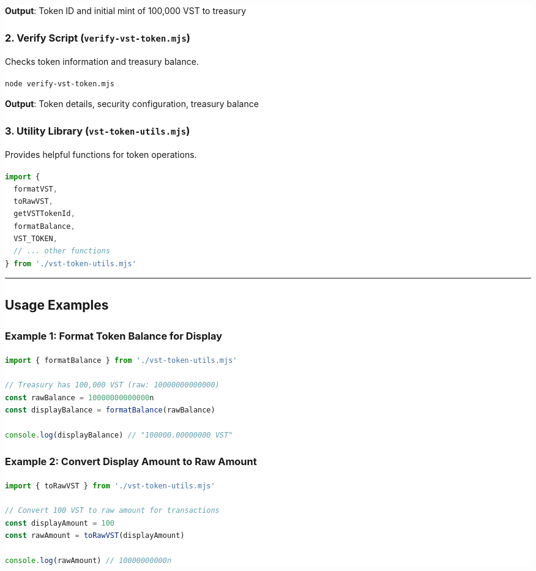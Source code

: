 **Output**: Token ID and initial mint of 100,000 VST to treasury

### 2. Verify Script (`verify-vst-token.mjs`)

Checks token information and treasury balance.

```bash
node verify-vst-token.mjs
```

**Output**: Token details, security configuration, treasury balance

### 3. Utility Library (`vst-token-utils.mjs`)

Provides helpful functions for token operations.

```javascript
import {
  formatVST,
  toRawVST,
  getVSTTokenId,
  formatBalance,
  VST_TOKEN,
  // ... other functions
} from './vst-token-utils.mjs'
```

---

## Usage Examples

### Example 1: Format Token Balance for Display

```javascript
import { formatBalance } from './vst-token-utils.mjs'

// Treasury has 100,000 VST (raw: 10000000000000)
const rawBalance = 10000000000000n
const displayBalance = formatBalance(rawBalance)

console.log(displayBalance) // "100000.00000000 VST"
```

### Example 2: Convert Display Amount to Raw Amount

```javascript
import { toRawVST } from './vst-token-utils.mjs'

// Convert 100 VST to raw amount for transactions
const displayAmount = 100
const rawAmount = toRawVST(displayAmount)

console.log(rawAmount) // 10000000000n
```
